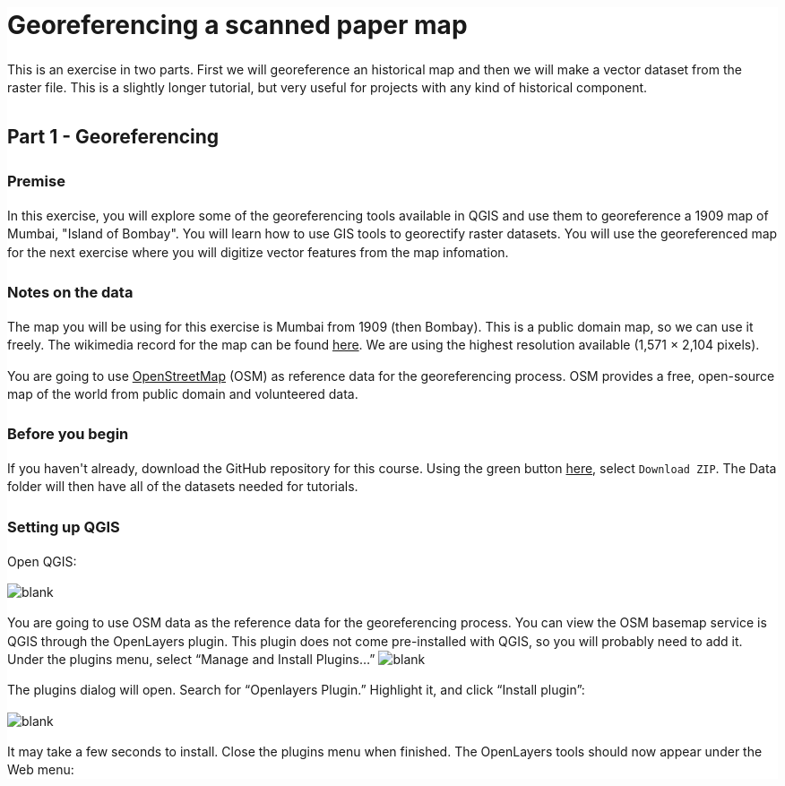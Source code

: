# Georeferencing a scanned paper map

This is an exercise in two parts. First we will georeference an historical map and then we will make a vector dataset from the raster file. This is a slightly longer tutorial, but very useful for projects with any kind of historical component.

## Part 1 - Georeferencing

### Premise

In this exercise, you will explore some of the georeferencing tools available in QGIS and use them to georeference a 1909 map of Mumbai, "Island of Bombay". You will learn how to use GIS tools to georectify raster datasets.  You will use the georeferenced map for the next exercise where you will digitize vector features from the map infomation. 

### Notes on the data

The map you will be using for this exercise is Mumbai from 1909 (then Bombay). This is a public domain map, so we can use it freely. The wikimedia record for the map can be found [here](https://commons.wikimedia.org/wiki/File:Bombay_1909.jpg). We are using the highest resolution available (1,571 × 2,104 pixels).

You are going to use [OpenStreetMap](https://www.openstreetmap.org/about) (OSM)  as reference data for the georeferencing process.  OSM provides a free, open-source map of the world from public domain and volunteered data.

### Before you begin
If you haven't already, download the GitHub repository for this course. Using the green button [here](https://github.com/michellejm/ConflictUrbanism-InfraPolitics), select `Download ZIP`. The Data folder will then have all of the datasets needed for tutorials. 

### Setting up QGIS

Open QGIS:

![blank](https://github.com/CenterForSpatialResearch/MappingForTheUrbanHumanities/blob/master/Tutorials/Images/MakingData01/GeoRef1.png)

You are going to use OSM data as the reference data for the georeferencing process. You can view the OSM basemap service is QGIS through the OpenLayers plugin.  This plugin does not come pre-installed with QGIS, so you will probably need to add it.  Under the plugins menu, select “Manage and Install Plugins…” 
![blank](https://github.com/CenterForSpatialResearch/MappingForTheUrbanHumanities/blob/master/Tutorials/Images/MakingData01/GeoRef2.png)

The plugins dialog will open.  Search for “Openlayers Plugin.”  Highlight it, and click “Install plugin”:

![blank](https://github.com/CenterForSpatialResearch/MappingForTheUrbanHumanities/blob/master/Tutorials/Images/MakingData01/GeoRef3.png)

It may take a few seconds to install.  Close the plugins menu when finished.  The OpenLayers tools should now appear under the Web menu: 

